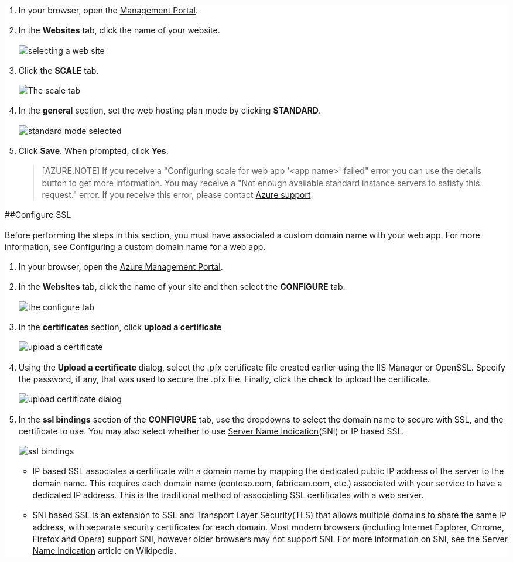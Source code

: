 
1. In your browser, open the [Management Portal][portal].

2. In the **Websites** tab, click the name of your website.

	![selecting a web site][website]

3. Click the **SCALE** tab.

	![The scale tab][scale]

4. In the **general** section, set the web hosting plan mode by clicking **STANDARD**.

	![standard mode selected][standard]

5. Click **Save**. When prompted, click **Yes**.

	> [AZURE.NOTE] If you receive a "Configuring scale for web app '&lt;app name&gt;' failed" error you can use the details button to get more information. You may receive a "Not enough available standard instance servers to satisfy this request." error. If you receive this error, please contact [Azure support](/support/options/).


##<a name="bkmk_configuressl"></a>Configure SSL

Before performing the steps in this section, you must have associated a custom domain name with your web app. For more information, see [Configuring a custom domain name for a web app][customdomain].


1.	In your browser, open the [Azure Management Portal][portal].

2. In the **Websites** tab, click the name of your site and then select the **CONFIGURE** tab.

	![the configure tab][configure]

3. In the **certificates** section, click **upload a certificate**

	![upload a certificate][uploadcert]

4. Using the **Upload a certificate** dialog, select the .pfx certificate file created earlier using the IIS Manager or OpenSSL. Specify the password, if any, that was used to secure the .pfx file. Finally, click the **check** to upload the certificate.
	
	![upload certificate dialog][uploadcertdlg]

5. In the **ssl bindings** section of the **CONFIGURE** tab, use the dropdowns to select the domain name to secure with SSL, and the certificate to use. You may also select whether to use [Server Name Indication][sni](SNI) or IP based SSL.

	![ssl bindings][sslbindings]

	
	* IP based SSL associates a certificate with a domain name by mapping the dedicated public IP address of the server to the domain name. This requires each domain name (contoso.com, fabricam.com, etc.) associated with your service to have a dedicated IP address. This is the traditional method of associating SSL certificates with a web server.

	* SNI based SSL is an extension to SSL and [Transport Layer <!-- deleted by customization Security][tls] (TLS) --><!-- keep by customization: begin --> Security][tls](TLS) <!-- keep by customization: end --> that allows multiple domains to share the same IP address, with separate security certificates for each domain. Most modern browsers (including Internet Explorer, Chrome, Firefox and Opera) support SNI, however older browsers may not support SNI. For more information on SNI, see the [Server Name Indication][sni] article on Wikipedia.


[customdomain]: /documentation/articles/web-sites-custom-domain-name
[iiscsr]: http://technet.microsoft.com/zh-cn/library/cc732906(WS.10).aspx
[cas]: http://go.microsoft.com/fwlink/?LinkID=269988
[installcertiis]: http://technet.microsoft.com/zh-cn/library/cc771816(WS.10).aspx
[exportcertiis]: http://technet.microsoft.com/zh-cn/library/cc731386(WS.10).aspx
[openssl]: http://www.openssl.org/
[portal]: https://manage.windowsazure.cn/
[tls]: http://en.wikipedia.org/wiki/Transport_Layer_Security
[staticip]: ./media/configure-ssl-web-site/staticip.png
[website]: ./media/configure-ssl-web-site/sslwebsite.png
[scale]: ./media/configure-ssl-web-site/sslscale.png
[standard]: ./media/configure-ssl-web-site/sslreserved.png
[pricing]: /pricing/overview/
[configure]: ./media/configure-ssl-web-site/sslconfig.png
[uploadcert]: ./media/configure-ssl-web-site/ssluploadcert.png
[uploadcertdlg]: ./media/configure-ssl-web-site/ssluploaddlg.png
[sslbindings]: ./media/configure-ssl-web-site/sslbindings.png
[sni]: http://en.wikipedia.org/wiki/Server_Name_Indication
[certmgr]: ./media/configure-ssl-web-site/waws-certmgr.png
[certwiz1]: ./media/configure-ssl-web-site/waws-certwiz1.png
[certwiz2]: ./media/configure-ssl-web-site/waws-certwiz2.png
[certwiz3]: ./media/configure-ssl-web-site/waws-certwiz3.png
[certwiz4]: ./media/configure-ssl-web-site/waws-certwiz4.png